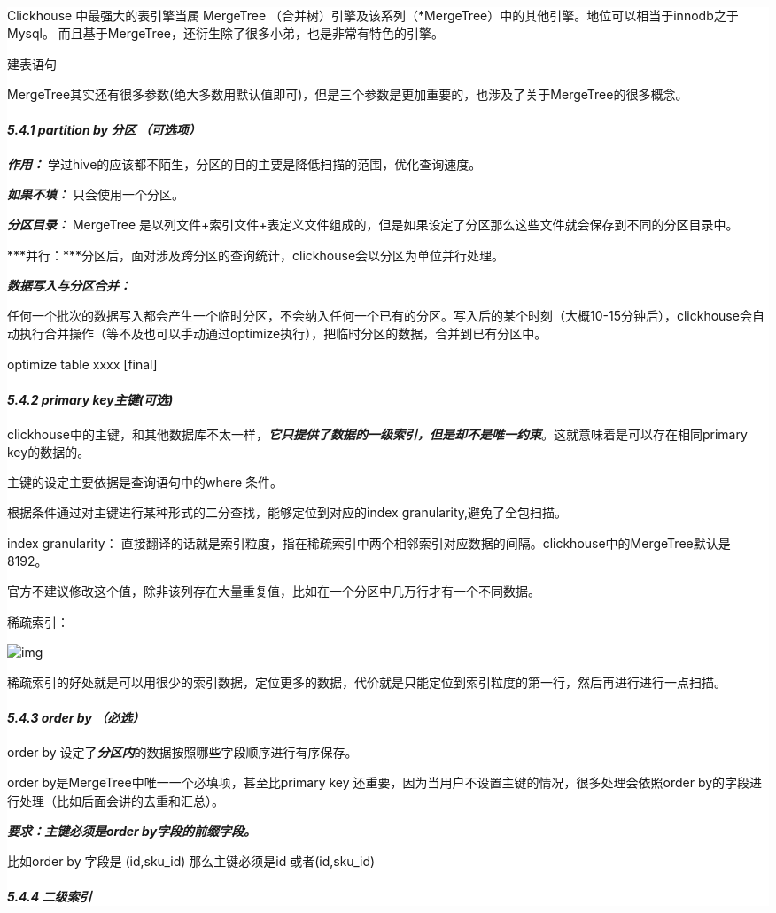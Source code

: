 

Clickhouse 中最强大的表引擎当属 MergeTree （合并树）引擎及该系列（*MergeTree）中的其他引擎。地位可以相当于innodb之于Mysql。 而且基于MergeTree，还衍生除了很多小弟，也是非常有特色的引擎。

建表语句

 MergeTree其实还有很多参数(绝大多数用默认值即可)，但是三个参数是更加重要的，也涉及了关于MergeTree的很多概念。



#### ***5.4.1*** ***p******artition by*** ***分区 （可选项）***

***作用：*** 学过hive的应该都不陌生，分区的目的主要是降低扫描的范围，优化查询速度。

***如果不填：*** 只会使用一个分区。

  ***分区目录：*** MergeTree 是以列文件+索引文件+表定义文件组成的，但是如果设定了分区那么这些文件就会保存到不同的分区目录中。

  ***并行：***分区后，面对涉及跨分区的查询统计，clickhouse会以分区为单位并行处理。

  

  ***数据写入与分区合并：***

  任何一个批次的数据写入都会产生一个临时分区，不会纳入任何一个已有的分区。写入后的某个时刻（大概10-15分钟后），clickhouse会自动执行合并操作（等不及也可以手动通过optimize执行），把临时分区的数据，合并到已有分区中。

optimize table xxxx [final]



#### ***5.4.2 primary key******主键(可选)***

clickhouse中的主键，和其他数据库不太一样，***它只提供了数据的一级索引，但是却不是唯一约束***。这就意味着是可以存在相同primary key的数据的。

主键的设定主要依据是查询语句中的where 条件。

根据条件通过对主键进行某种形式的二分查找，能够定位到对应的index granularity,避免了全包扫描。

index granularity： 直接翻译的话就是索引粒度，指在稀疏索引中两个相邻索引对应数据的间隔。clickhouse中的MergeTree默认是8192。

官方不建议修改这个值，除非该列存在大量重复值，比如在一个分区中几万行才有一个不同数据。

稀疏索引：

![img](https://learningnotebookv1-1302566743.cos.ap-nanjing.myqcloud.com/img/wpsEcVTOn.jpg) 

稀疏索引的好处就是可以用很少的索引数据，定位更多的数据，代价就是只能定位到索引粒度的第一行，然后再进行进行一点扫描。



#### ***5.4.3 order by*** ***（必选）***

order by 设定了***分区内***的数据按照哪些字段顺序进行有序保存。

order by是MergeTree中唯一一个必填项，甚至比primary key 还重要，因为当用户不设置主键的情况，很多处理会依照order by的字段进行处理（比如后面会讲的去重和汇总）。

***要求：主键必须是o******rder by******字段的前缀字段。***

比如order by 字段是 (id,sku_id)  那么主键必须是id 或者(id,sku_id)





#### ***5.4.4*** ***二级索引***
